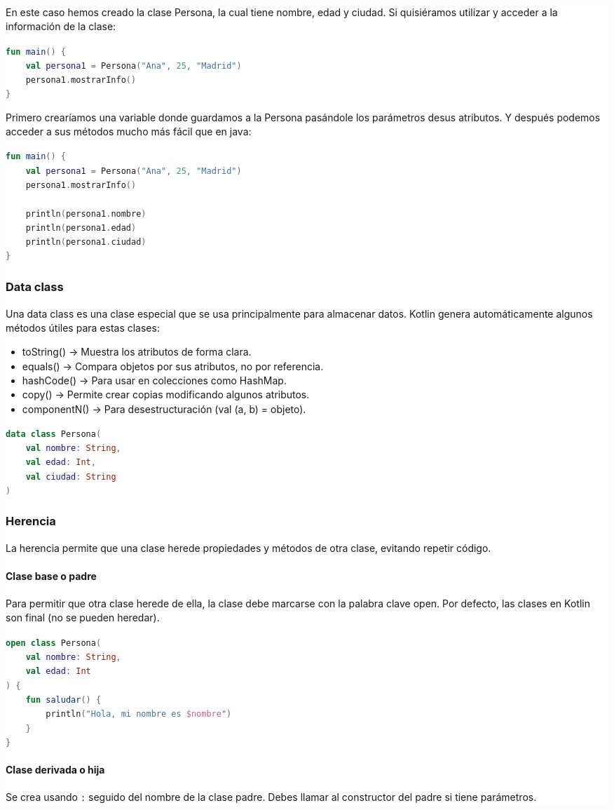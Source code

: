En este caso hemos creado la clase Persona, la cual tiene nombre, edad y ciudad.
Si quisiéramos utilizar y acceder a la información de la clase:
```kotlin
fun main() {
    val persona1 = Persona("Ana", 25, "Madrid")
    persona1.mostrarInfo()
}
```
Primero crearíamos una variable donde guardamos a la Persona pasándole los parámetros desus atributos.
Y después podemos acceder a sus métodos mucho más fácil que en java:

```kotlin
fun main() {
    val persona1 = Persona("Ana", 25, "Madrid")
    persona1.mostrarInfo()
    
    println(persona1.nombre)
    println(persona1.edad)
    println(persona1.ciudad)
}
```

### Data class
Una data class es una clase especial que se usa principalmente para almacenar datos.
Kotlin genera automáticamente algunos métodos útiles para estas clases:
- toString() → Muestra los atributos de forma clara.
- equals() → Compara objetos por sus atributos, no por referencia.
- hashCode() → Para usar en colecciones como HashMap.
- copy() → Permite crear copias modificando algunos atributos.
- componentN() → Para desestructuración (val (a, b) = objeto).

```kotlin
data class Persona(
    val nombre: String,
    val edad: Int,
    val ciudad: String
)
```

### Herencia
La herencia permite que una clase herede propiedades y métodos de otra clase, evitando repetir código.
#### Clase base o padre
Para permitir que otra clase herede de ella, la clase debe marcarse con la palabra clave open.
Por defecto, las clases en Kotlin son final (no se pueden heredar).

```kotlin
open class Persona(
    val nombre: String,
    val edad: Int
) {
    fun saludar() {
        println("Hola, mi nombre es $nombre")
    }
}
```
#### Clase derivada o hija
Se crea usando `:` seguido del nombre de la clase padre.
Debes llamar al constructor del padre si tiene parámetros.

